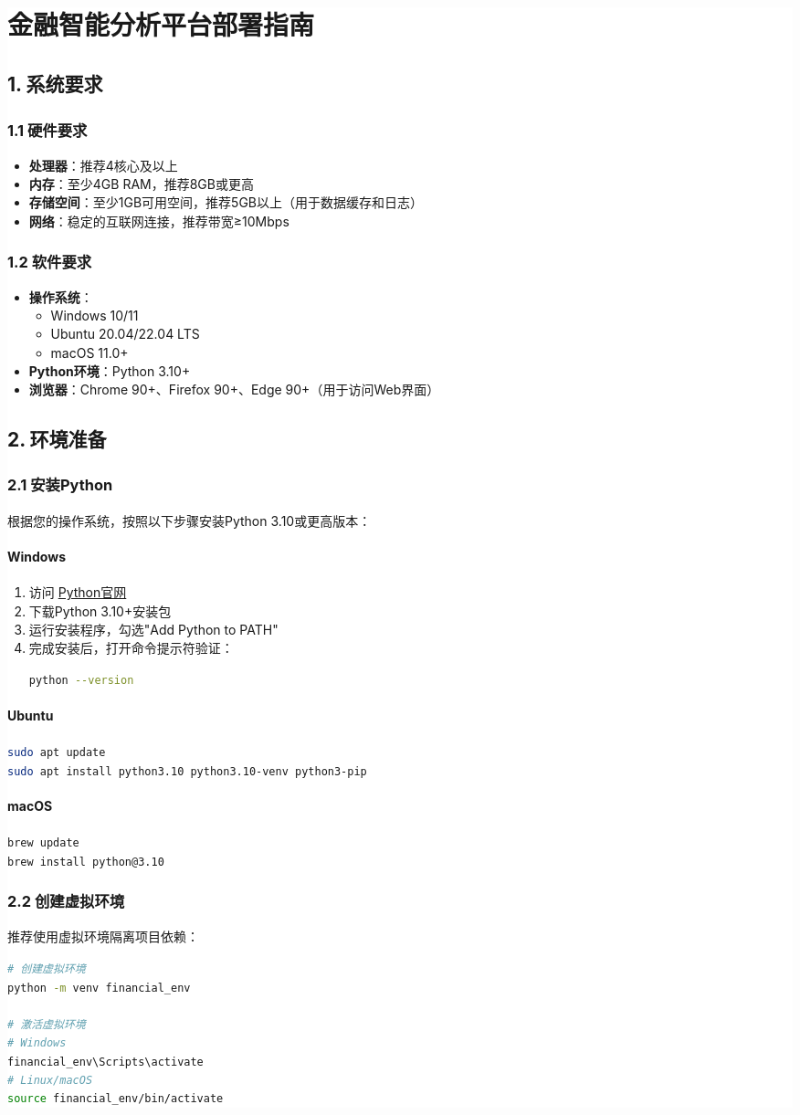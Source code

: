# 金融智能分析平台部署指南

## 1. 系统要求

### 1.1 硬件要求
- **处理器**：推荐4核心及以上
- **内存**：至少4GB RAM，推荐8GB或更高
- **存储空间**：至少1GB可用空间，推荐5GB以上（用于数据缓存和日志）
- **网络**：稳定的互联网连接，推荐带宽≥10Mbps

### 1.2 软件要求
- **操作系统**：
  - Windows 10/11
  - Ubuntu 20.04/22.04 LTS
  - macOS 11.0+
- **Python环境**：Python 3.10+
- **浏览器**：Chrome 90+、Firefox 90+、Edge 90+（用于访问Web界面）

## 2. 环境准备

### 2.1 安装Python
根据您的操作系统，按照以下步骤安装Python 3.10或更高版本：

#### Windows
1. 访问 [Python官网](https://www.python.org/downloads/)
2. 下载Python 3.10+安装包
3. 运行安装程序，勾选"Add Python to PATH"
4. 完成安装后，打开命令提示符验证：
   ```bash
   python --version
   ```

#### Ubuntu
```bash
sudo apt update
sudo apt install python3.10 python3.10-venv python3-pip
```

#### macOS
```bash
brew update
brew install python@3.10
```

### 2.2 创建虚拟环境
推荐使用虚拟环境隔离项目依赖：

```bash
# 创建虚拟环境
python -m venv financial_env

# 激活虚拟环境
# Windows
financial_env\Scripts\activate
# Linux/macOS
source financial_env/bin/activate
```
